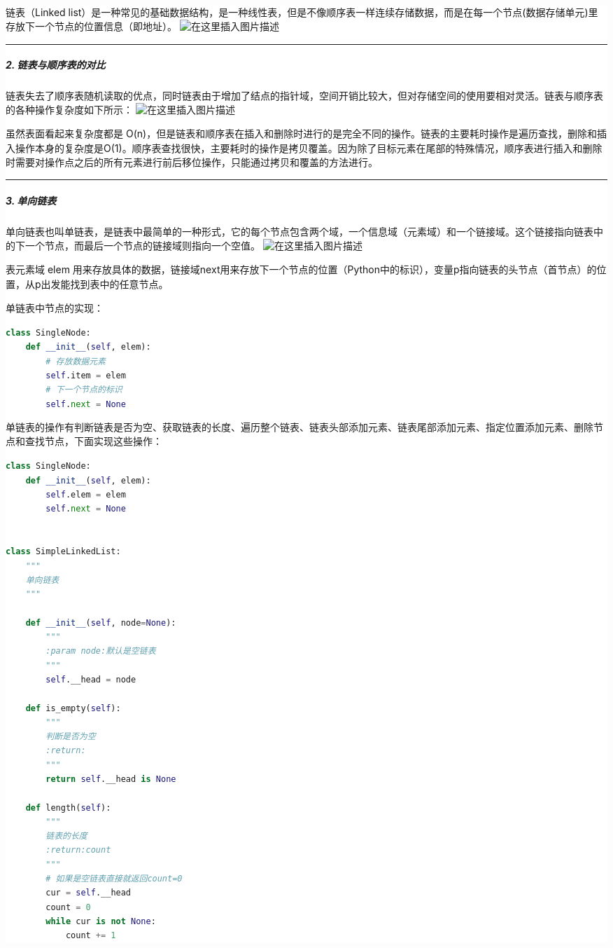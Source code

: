 链表（Linked list）是一种常见的基础数据结构，是一种线性表，但是不像顺序表一样连续存储数据，而是在每一个节点(数据存储单元)里存放下一个节点的位置信息（即地址）。
![在这里插入图片描述](https://img-blog.csdnimg.cn/20200531140848139.png)
<hr>

##### 2. 链表与顺序表的对比
<font>链表失去了顺序表随机读取的优点，同时链表由于增加了结点的指针域，空间开销比较大，但对存储空间的使用要相对灵活</font>。链表与顺序表的各种操作复杂度如下所示：
![在这里插入图片描述](https://img-blog.csdnimg.cn/20200528142245506.png?x-oss-process=image/watermark,type_ZmFuZ3poZW5naGVpdGk,shadow_10,text_aHR0cHM6Ly9ibG9nLmNzZG4ubmV0L1RoYW5sb24=,size_16,color_FFFFFF,t_70)

虽然表面看起来复杂度都是 O(n)，但是链表和顺序表在插入和删除时进行的是完全不同的操作。<font>链表的主要耗时操作是遍历查找，删除和插入操作本身的复杂度是O(1)</font>。顺序表查找很快，<font>主要耗时的操作是拷贝覆盖</font>。因为除了目标元素在尾部的特殊情况，顺序表进行插入和删除时需要对操作点之后的所有元素进行前后移位操作，只能通过拷贝和覆盖的方法进行。
<hr>

##### 3. 单向链表
单向链表也叫单链表，是链表中最简单的一种形式，<font>它的每个节点包含两个域</font>，一个信息域（元素域）和一个链接域。这个链接指向链表中的下一个节点，而最后一个节点的链接域则指向一个空值。
![在这里插入图片描述](https://img-blog.csdnimg.cn/20200531022625306.png)

表元素域 elem 用来存放具体的数据，链接域next用来存放下一个节点的位置（Python中的标识），变量p指向链表的头节点（首节点）的位置，从p出发能找到表中的任意节点。

单链表中节点的实现：
```python
class SingleNode:
    def __init__(self, elem):
        # 存放数据元素
        self.item = elem
        # 下一个节点的标识
        self.next = None
```
单链表的操作有判断链表是否为空、获取链表的长度、遍历整个链表、链表头部添加元素、链表尾部添加元素、指定位置添加元素、删除节点和查找节点，下面实现这些操作：
```py
class SingleNode:
    def __init__(self, elem):
        self.elem = elem
        self.next = None


class SimpleLinkedList:
    """
    单向链表
    """

    def __init__(self, node=None):
        """
        :param node:默认是空链表
        """
        self.__head = node

    def is_empty(self):
        """
        判断是否为空
        :return:
        """
        return self.__head is None

    def length(self):
        """
        链表的长度
        :return:count
        """
        # 如果是空链表直接就返回count=0
        cur = self.__head
        count = 0
        while cur is not None:
            count += 1
```